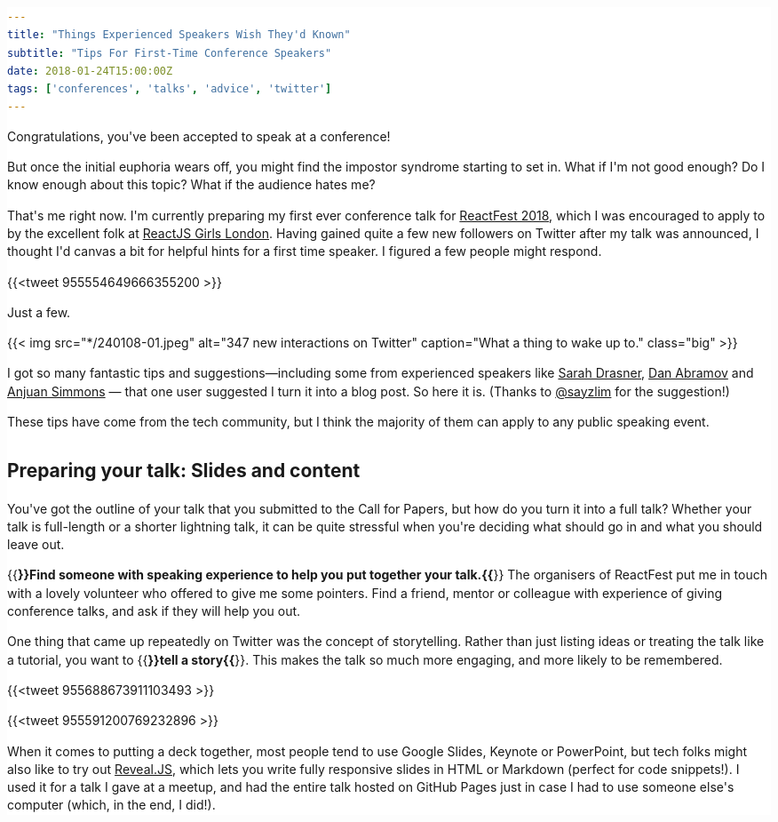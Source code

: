 ```yaml
---
title: "Things Experienced Speakers Wish They'd Known"
subtitle: "Tips For First-Time Conference Speakers"
date: 2018-01-24T15:00:00Z
tags: ['conferences', 'talks', 'advice', 'twitter']
---
```


Congratulations, you've been accepted to speak at a conference!

But once the initial euphoria wears off, you might find the impostor syndrome starting to set in. What if I'm not good enough? Do I know enough about this topic? What if the audience hates me?

That's me right now. I'm currently preparing my first ever conference talk for [ReactFest 2018](https://www.reactfest.uk), which I was encouraged to apply to by the excellent folk at [ReactJS Girls London](https://www.meetup.com/en-AU/ReactJS-Girls-London/). Having gained quite a few new followers on Twitter after my talk was announced, I thought I'd canvas a bit for helpful hints for a first time speaker. I figured a few people might respond.

{{<tweet 955554649666355200 >}}

Just a few.

{{< img src="*/240108-01.jpeg" alt="347 new interactions on Twitter" caption="What a thing to wake up to." class="big" >}}

I got so many fantastic tips and suggestions—including some from experienced speakers like [Sarah Drasner](https://www.twitter.com/sarah_edo), [Dan Abramov](https://www.twitter.com/dan_abramov) and [Anjuan Simmons](https://www.twitter.com/anjuan) — that one user suggested I turn it into a blog post. So here it is. (Thanks to [@sayzlim](https://www.twitter.com/sayzlim) for the suggestion!)

These tips have come from the tech community, but I think the majority of them can apply to any public speaking event.

## Preparing your talk: Slides and content

You've got the outline of your talk that you submitted to the Call for Papers, but how do you turn it into a full talk? Whether your talk is full-length or a shorter lightning talk, it can be quite stressful when you're deciding what should go in and what you should leave out.

{{<b>}}Find someone with speaking experience to help you put together your talk.{{</b>}} The organisers of ReactFest put me in touch with a lovely volunteer who offered to give me some pointers. Find a friend, mentor or colleague with experience of giving conference talks, and ask if they will help you out.

One thing that came up repeatedly on Twitter was the concept of storytelling. Rather than just listing ideas or treating the talk like a tutorial, you want to {{<b>}}tell a story{{</b>}}. This makes the talk so much more engaging, and more likely to be remembered.

{{<tweet 955688673911103493 >}}

{{<tweet 955591200769232896 >}}

When it comes to putting a deck together, most people tend to use Google Slides, Keynote or PowerPoint, but tech folks might also like to try out [Reveal.JS](https://revealjs.com/#/), which lets you write fully responsive slides in HTML or Markdown (perfect for code snippets!). I used it for a talk I gave at a meetup, and had the entire talk hosted on GitHub Pages just in case I had to use someone else's computer (which, in the end, I did!).

